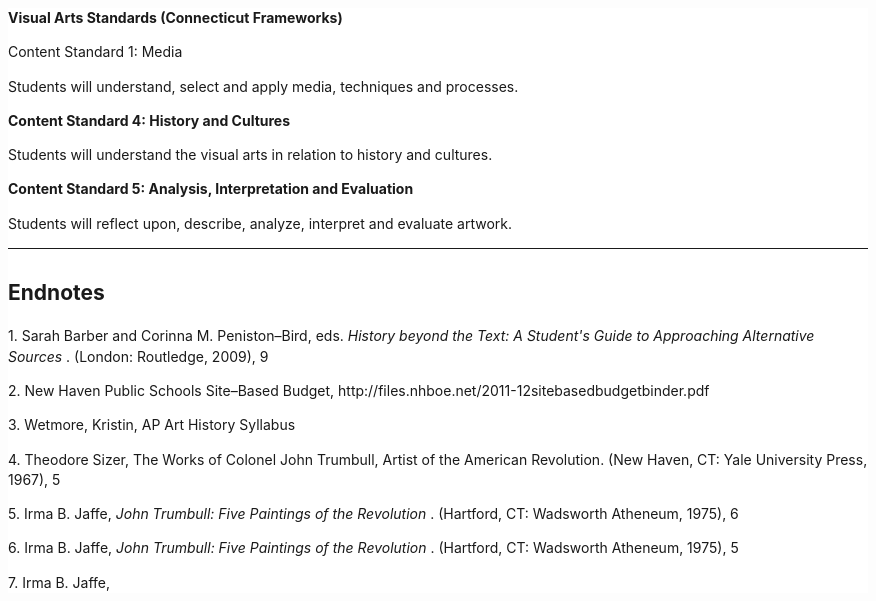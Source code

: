 <p>
<b>
Visual Arts Standards (Connecticut Frameworks)
</b>
</p>
<p>
Content Standard 1: Media
</p>
<p>
Students will understand, select and apply media, techniques and processes.
</p>
<p>
<b>
Content Standard 4: History and Cultures
</b>
</p>
<p>
Students will understand the visual arts in relation to history and cultures.
</p>
<p>
<b>
Content Standard 5: Analysis, Interpretation and Evaluation
</b>
</p>
<p>
Students will reflect upon, describe, analyze, interpret and evaluate artwork.
</p>
<hr/>
<h2>
Endnotes
</h2>
1. Sarah Barber and Corinna M. Peniston–Bird, eds.
<i>
History beyond the Text: A Student's Guide to Approaching Alternative Sources
</i>
. (London: Routledge, 2009), 9
<p>
2. New Haven Public Schools Site–Based Budget, http://files.nhboe.net/2011-12sitebasedbudgetbinder.pdf
</p>
<p>
3. Wetmore, Kristin, AP Art History Syllabus
</p>
<p>
4. Theodore Sizer, The Works of Colonel John Trumbull, Artist of the American Revolution. (New Haven, CT: Yale University Press, 1967), 5
</p>
<p>
5. Irma B. Jaffe,
<i>
John Trumbull: Five Paintings of the Revolution
</i>
. (Hartford, CT: Wadsworth Atheneum, 1975), 6
</p>
<p>
6. Irma B. Jaffe,
<i>
John Trumbull: Five Paintings of the Revolution
</i>
. (Hartford, CT: Wadsworth Atheneum, 1975), 5
</p>
<p>
7. Irma B. Jaffe,
<i>